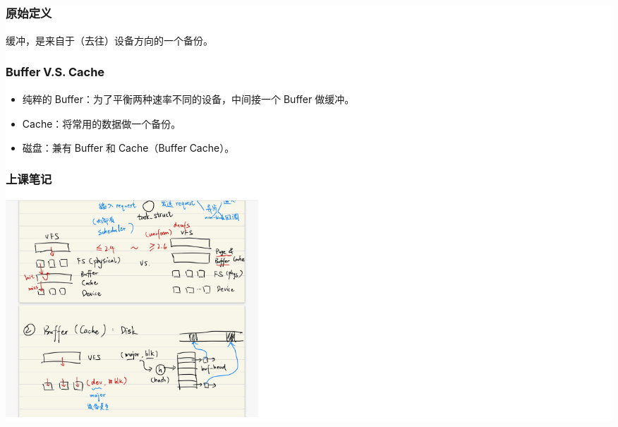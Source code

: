 ### 原始定义

缓冲，是来自于（去往）设备方向的一个备份。



### Buffer V.S. Cache

- 纯粹的 Buffer：为了平衡两种速率不同的设备，中间接一个 Buffer 做缓冲。

- Cache：将常用的数据做一个备份。

- 磁盘：兼有 Buffer 和 Cache（Buffer Cache）。

  

### 上课笔记

<img src="graph2.png" style="zoom:35%;" />
